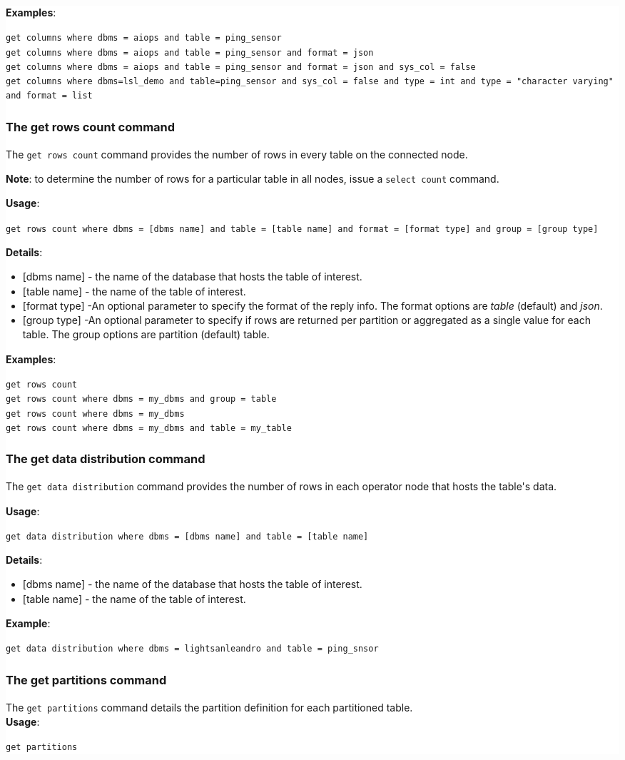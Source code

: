 
**Examples**: 
```anylog
get columns where dbms = aiops and table = ping_sensor
get columns where dbms = aiops and table = ping_sensor and format = json
get columns where dbms = aiops and table = ping_sensor and format = json and sys_col = false
get columns where dbms=lsl_demo and table=ping_sensor and sys_col = false and type = int and type = "character varying" and format = list
```


### The get rows count command 
The `get rows count` command provides the number of rows in every table on the connected node. 

**Note**: to determine the number of rows for a particular table in all nodes, issue a `select count` command.  

**Usage**:
```anylog 
get rows count where dbms = [dbms name] and table = [table name] and format = [format type] and group = [group type]
```  

**Details**:
* [dbms name] - the name of the database that hosts the table of interest.
* [table name] - the name of the table of interest.
* [format type] -An optional parameter to specify the format of the reply info. The format options are _table_ (default) and _json_.
* [group type] -An optional parameter to specify if rows are returned per partition or aggregated as a single value for each table.
The group options are partition (default) table.
  
**Examples**: 
```anylog
get rows count
get rows count where dbms = my_dbms and group = table
get rows count where dbms = my_dbms
get rows count where dbms = my_dbms and table = my_table
```

### The get data distribution command 
The `get data distribution` command provides the number of rows in each operator node that hosts the table's data. 

**Usage**:
```anylog 
get data distribution where dbms = [dbms name] and table = [table name]
```  

**Details**:
* [dbms name] - the name of the database that hosts the table of interest.
* [table name] - the name of the table of interest.
  
**Example**: 
```anylog
get data distribution where dbms = lightsanleandro and table = ping_snsor
```

### The get partitions command 
The `get partitions` command details the partition definition for each partitioned table.  
**Usage**:
```anylog 
get partitions
```  
